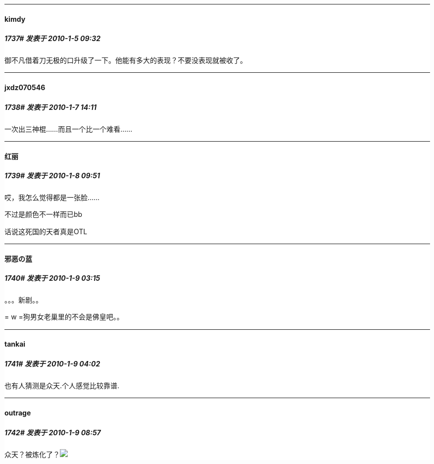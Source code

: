 
-----

####  kimdy  
##### 1737#       发表于 2010-1-5 09:32


御不凡借着刀无极的口升级了一下。他能有多大的表现？不要没表现就被收了。


-----

####  jxdz070546  
##### 1738#       发表于 2010-1-7 14:11


一次出三神棍……而且一个比一个难看……


-----

####  红丽  
##### 1739#       发表于 2010-1-8 09:51


哎，我怎么觉得都是一张脸……

不过是颜色不一样而已bb


话说这死国的天者真是OTL


-----

####  邪恶の蓝  
##### 1740#       发表于 2010-1-9 03:15


。。。新剧。。


= w =狗男女老巢里的不会是佛皇吧。。


-----

####  tankai  
##### 1741#       发表于 2010-1-9 04:02


也有人猜测是众天.个人感觉比较靠谱.


-----

####  outrage  
##### 1742#       发表于 2010-1-9 08:57


众天？被炼化了？<img src="https://static.saraba1st.com/image/smiley/face/00.gif" referrerpolicy="no-referrer">
